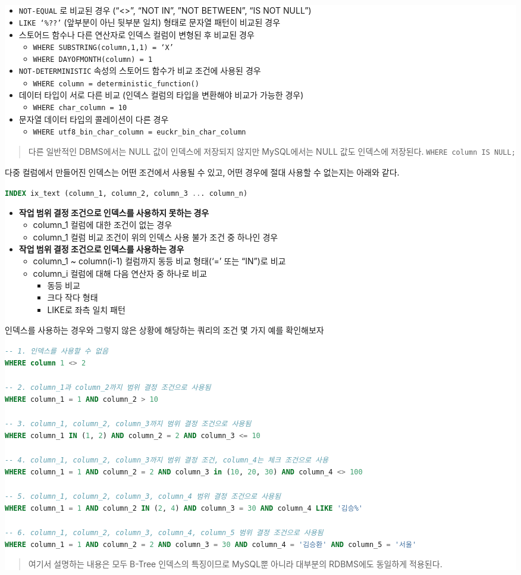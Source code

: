 * `NOT-EQUAL` 로 비교된 경우 (“<>”, “NOT IN”, ”NOT BETWEEN”, “IS NOT NULL”)
* `LIKE ‘%??’` (앞부분이 아닌 뒷부분 일치) 형태로 문자열 패턴이 비교된 경우
* 스토어드 함수나 다른 연산자로 인덱스 컬럼이 변형된 후 비교된 경우
  * `WHERE SUBSTRING(column,1,1) = ‘X’`
  * `WHERE DAYOFMONTH(column) = 1`
* `NOT-DETERMINISTIC` 속성의 스토어드 함수가 비교 조건에 사용된 경우
  * `WHERE column = deterministic_function()`
* 데이터 타입이 서로 다른 비교 (인덱스 컬럼의 타입을 변환해야 비교가 가능한 경우)
  * `WHERE char_column = 10`
* 문자열 데이터 타입의 콜레이션이 다른 경우
  * `WHERE utf8_bin_char_column = euckr_bin_char_column`

> 다른 일반적인 DBMS에서는 NULL 값이 인덱스에 저장되지 않지만 MySQL에서는 NULL 값도 인덱스에 저장된다. `WHERE column IS NULL;`

다중 컬럼에서 만들어진 인덱스는 어떤 조건에서 사용될 수 있고, 어떤 경우에 절대 사용할 수 없는지는 아래와 같다.

```sql
INDEX ix_text (column_1, column_2, column_3 ... column_n)
```

* **작업 범위 결정 조건으로 인덱스를 사용하지 못하는 경우**
  * column\_1 컬럼에 대한 조건이 없는 경우
  * column\_1 컬럼 비교 조건이 위의 인덱스 사용 불가 조건 중 하나인 경우
* **작업 범위 결정 조건으로 인덱스를 사용하는 경우**
  * column\_1 \~ column(i-1) 컬럼까지 동등 비교 형태(‘=’ 또는 “IN”)로 비교
  * column\_i 컬럼에 대해 다음 연산자 중 하나로 비교
    * 동등 비교
    * 크다 작다 형태
    * LIKE로 좌측 일치 패턴

인덱스를 사용하는 경우와 그렇지 않은 상황에 해당하는 쿼리의 조건 몇 가지 예를 확인해보자

```sql
-- 1. 인덱스를 사용할 수 없음
WHERE column 1 <> 2

-- 2. column_1과 column_2까지 범위 결정 조건으로 사용됨
WHERE column_1 = 1 AND column_2 > 10

-- 3. column_1, column_2, column_3까지 범위 결정 조건으로 사용됨
WHERE column_1 IN (1, 2) AND column_2 = 2 AND column_3 <= 10

-- 4. column_1, column_2, column_3까지 범위 결정 조건, column_4는 체크 조건으로 사용
WHERE column_1 = 1 AND column_2 = 2 AND column_3 in (10, 20, 30) AND column_4 <> 100

-- 5. column_1, column_2, column_3, column_4 범위 결정 조건으로 사용됨
WHERE column_1 = 1 AND column_2 IN (2, 4) AND column_3 = 30 AND column_4 LIKE '김승%'

-- 6. column_1, column_2, column_3, column_4, column_5 범위 결정 조건으로 사용됨
WHERE column_1 = 1 AND column_2 = 2 AND column_3 = 30 AND column_4 = '김승환' AND column_5 = '서울'
```

> 여기서 설명하는 내용은 모두 B-Tree 인덱스의 특징이므로 MySQL뿐 아니라 대부분의 RDBMS에도 동일하게 적용된다.
